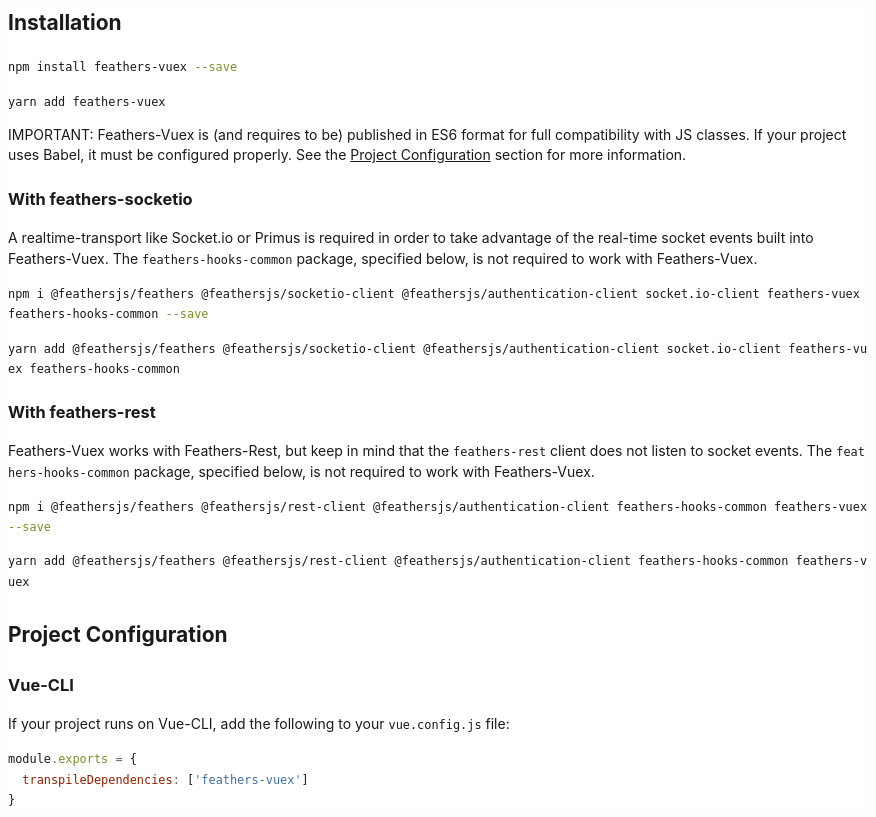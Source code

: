 ## Installation

```bash
npm install feathers-vuex --save
```

```bash
yarn add feathers-vuex
```

IMPORTANT: Feathers-Vuex is (and requires to be) published in ES6 format for full compatibility with JS classes.  If your project uses Babel, it must be configured properly.  See the [Project Configuration](#projectconfiguration) section for more information.

### With feathers-socketio

A realtime-transport like Socket.io or Primus is required in order to take advantage of the real-time socket events built into Feathers-Vuex. The `feathers-hooks-common` package, specified below, is not required to work with Feathers-Vuex.

```bash
npm i @feathersjs/feathers @feathersjs/socketio-client @feathersjs/authentication-client socket.io-client feathers-vuex feathers-hooks-common --save
```

```bash
yarn add @feathersjs/feathers @feathersjs/socketio-client @feathersjs/authentication-client socket.io-client feathers-vuex feathers-hooks-common
```

### With feathers-rest

Feathers-Vuex works with Feathers-Rest, but keep in mind that the `feathers-rest` client does not listen to socket events. The `feathers-hooks-common` package, specified below, is not required to work with Feathers-Vuex.

```bash
npm i @feathersjs/feathers @feathersjs/rest-client @feathersjs/authentication-client feathers-hooks-common feathers-vuex --save
```

```bash
yarn add @feathersjs/feathers @feathersjs/rest-client @feathersjs/authentication-client feathers-hooks-common feathers-vuex
```

## Project Configuration

### Vue-CLI

If your project runs on Vue-CLI, add the following to your `vue.config.js` file:

```js
module.exports = {
  transpileDependencies: ['feathers-vuex']
}
```
